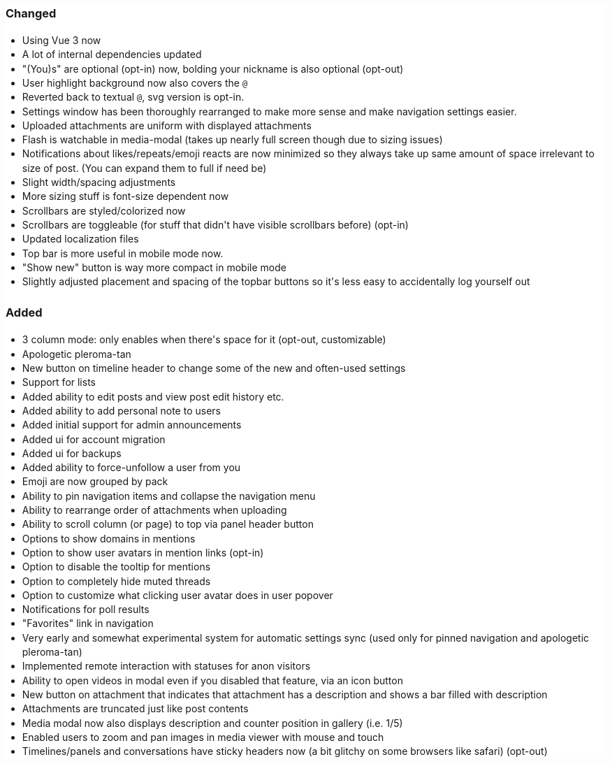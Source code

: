 ### Changed
- Using Vue 3 now
- A lot of internal dependencies updated
- "(You)s" are optional (opt-in) now, bolding your nickname is also optional (opt-out)
- User highlight background now also covers the `@`
- Reverted back to textual `@`, svg version is opt-in.
- Settings window has been thoroughly rearranged to make more sense and make navigation settings easier.
- Uploaded attachments are uniform with displayed attachments
- Flash is watchable in media-modal (takes up nearly full screen though due to sizing issues)
- Notifications about likes/repeats/emoji reacts are now minimized so they always take up same amount of space irrelevant to size of post. (You can expand them to full if need be)
- Slight width/spacing adjustments
- More sizing stuff is font-size dependent now
- Scrollbars are styled/colorized now
- Scrollbars are toggleable (for stuff that didn't have visible scrollbars before) (opt-in)
- Updated localization files
- Top bar is more useful in mobile mode now.
- "Show new" button is way more compact in mobile mode
- Slightly adjusted placement and spacing of the topbar buttons so it's less easy to accidentally log yourself out

### Added
- 3 column mode: only enables when there's space for it (opt-out, customizable)
- Apologetic pleroma-tan
- New button on timeline header to change some of the new and often-used settings
- Support for lists
- Added ability to edit posts and view post edit history etc.
- Added ability to add personal note to users
- Added initial support for admin announcements
- Added ui for account migration
- Added ui for backups
- Added ability to force-unfollow a user from you
- Emoji are now grouped by pack
- Ability to pin navigation items and collapse the navigation menu
- Ability to rearrange order of attachments when uploading
- Ability to scroll column (or page) to top via panel header button
- Options to show domains in mentions
- Option to show user avatars in mention links (opt-in)
- Option to disable the tooltip for mentions
- Option to completely hide muted threads
- Option to customize what clicking user avatar does in user popover
- Notifications for poll results
- "Favorites" link in navigation
- Very early and somewhat experimental system for automatic settings sync (used only for pinned navigation and apologetic pleroma-tan)
- Implemented remote interaction with statuses for anon visitors
- Ability to open videos in modal even if you disabled that feature, via an icon button
- New button on attachment that indicates that attachment has a description and shows a bar filled with description
- Attachments are truncated just like post contents
- Media modal now also displays description and counter position in gallery (i.e. 1/5)
- Enabled users to zoom and pan images in media viewer with mouse and touch
- Timelines/panels and conversations have sticky headers now (a bit glitchy on some browsers like safari) (opt-out)
